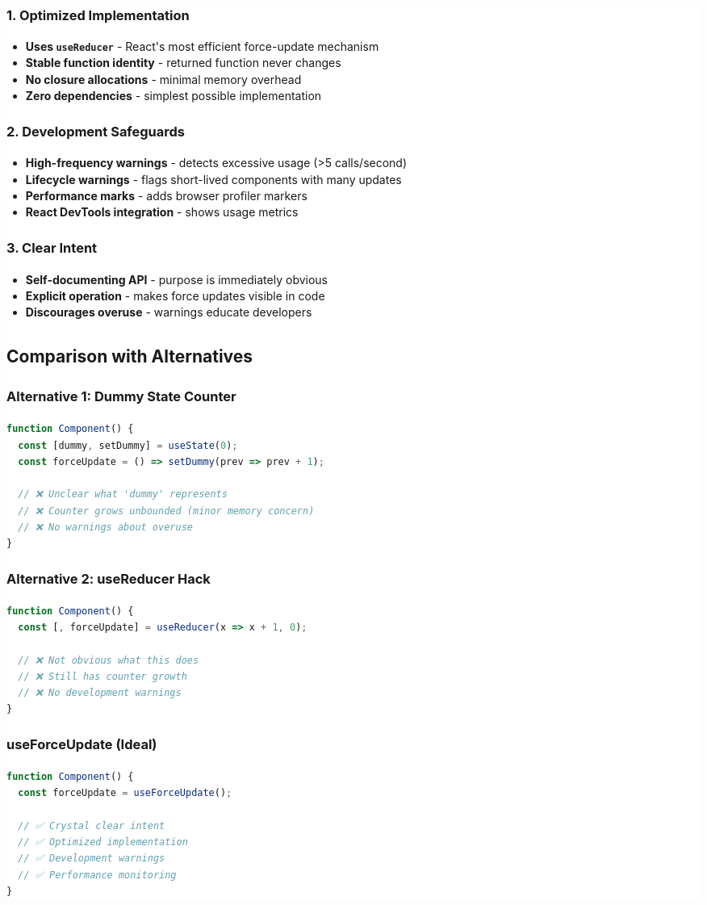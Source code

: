 ### 1. Optimized Implementation
- **Uses `useReducer`** - React's most efficient force-update mechanism
- **Stable function identity** - returned function never changes
- **No closure allocations** - minimal memory overhead
- **Zero dependencies** - simplest possible implementation

### 2. Development Safeguards
- **High-frequency warnings** - detects excessive usage (>5 calls/second)
- **Lifecycle warnings** - flags short-lived components with many updates
- **Performance marks** - adds browser profiler markers
- **React DevTools integration** - shows usage metrics

### 3. Clear Intent
- **Self-documenting API** - purpose is immediately obvious
- **Explicit operation** - makes force updates visible in code
- **Discourages overuse** - warnings educate developers

## Comparison with Alternatives

### Alternative 1: Dummy State Counter

```typescript
function Component() {
  const [dummy, setDummy] = useState(0);
  const forceUpdate = () => setDummy(prev => prev + 1);
  
  // ❌ Unclear what 'dummy' represents
  // ❌ Counter grows unbounded (minor memory concern)
  // ❌ No warnings about overuse
}
```

### Alternative 2: useReducer Hack

```typescript
function Component() {
  const [, forceUpdate] = useReducer(x => x + 1, 0);
  
  // ❌ Not obvious what this does
  // ❌ Still has counter growth
  // ❌ No development warnings
}
```

### useForceUpdate (Ideal)

```typescript
function Component() {
  const forceUpdate = useForceUpdate();
  
  // ✅ Crystal clear intent
  // ✅ Optimized implementation
  // ✅ Development warnings
  // ✅ Performance monitoring
}
```
